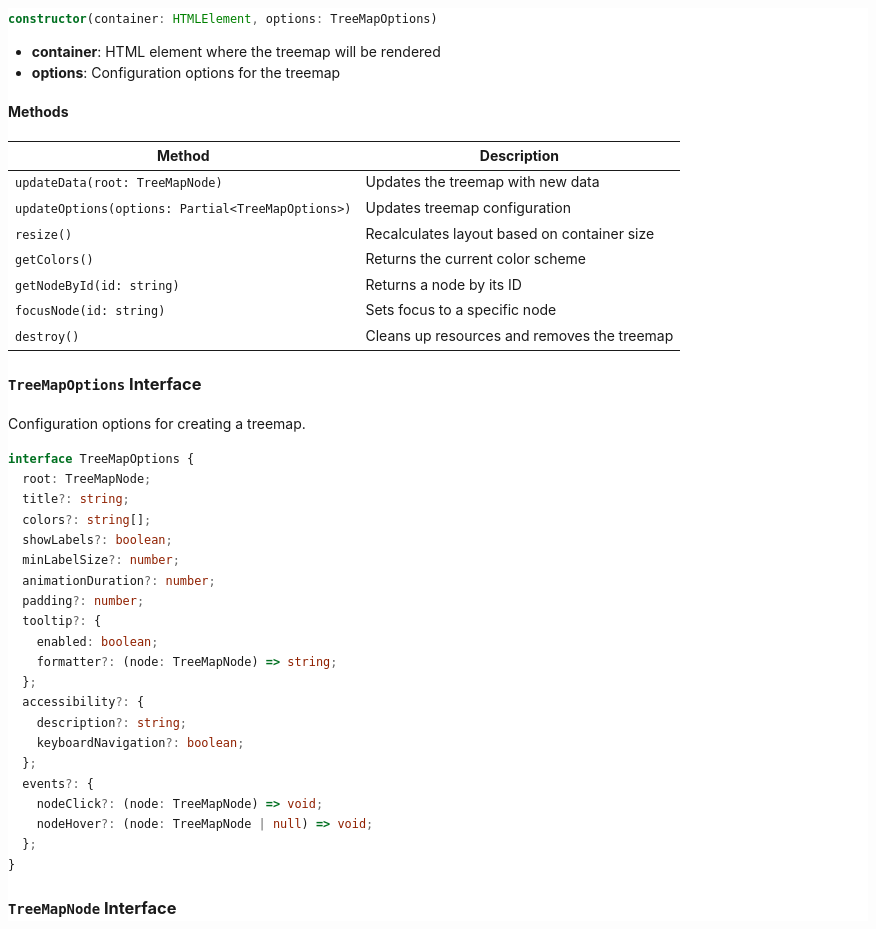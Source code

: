 ```typescript
constructor(container: HTMLElement, options: TreeMapOptions)
```

- **container**: HTML element where the treemap will be rendered
- **options**: Configuration options for the treemap

#### Methods

| Method | Description |
|--------|-------------|
| `updateData(root: TreeMapNode)` | Updates the treemap with new data |
| `updateOptions(options: Partial<TreeMapOptions>)` | Updates treemap configuration |
| `resize()` | Recalculates layout based on container size |
| `getColors()` | Returns the current color scheme |
| `getNodeById(id: string)` | Returns a node by its ID |
| `focusNode(id: string)` | Sets focus to a specific node |
| `destroy()` | Cleans up resources and removes the treemap |

### `TreeMapOptions` Interface

Configuration options for creating a treemap.

```typescript
interface TreeMapOptions {
  root: TreeMapNode;
  title?: string;
  colors?: string[];
  showLabels?: boolean;
  minLabelSize?: number;
  animationDuration?: number;
  padding?: number;
  tooltip?: {
    enabled: boolean;
    formatter?: (node: TreeMapNode) => string;
  };
  accessibility?: {
    description?: string;
    keyboardNavigation?: boolean;
  };
  events?: {
    nodeClick?: (node: TreeMapNode) => void;
    nodeHover?: (node: TreeMapNode | null) => void;
  };
}
```

### `TreeMapNode` Interface
